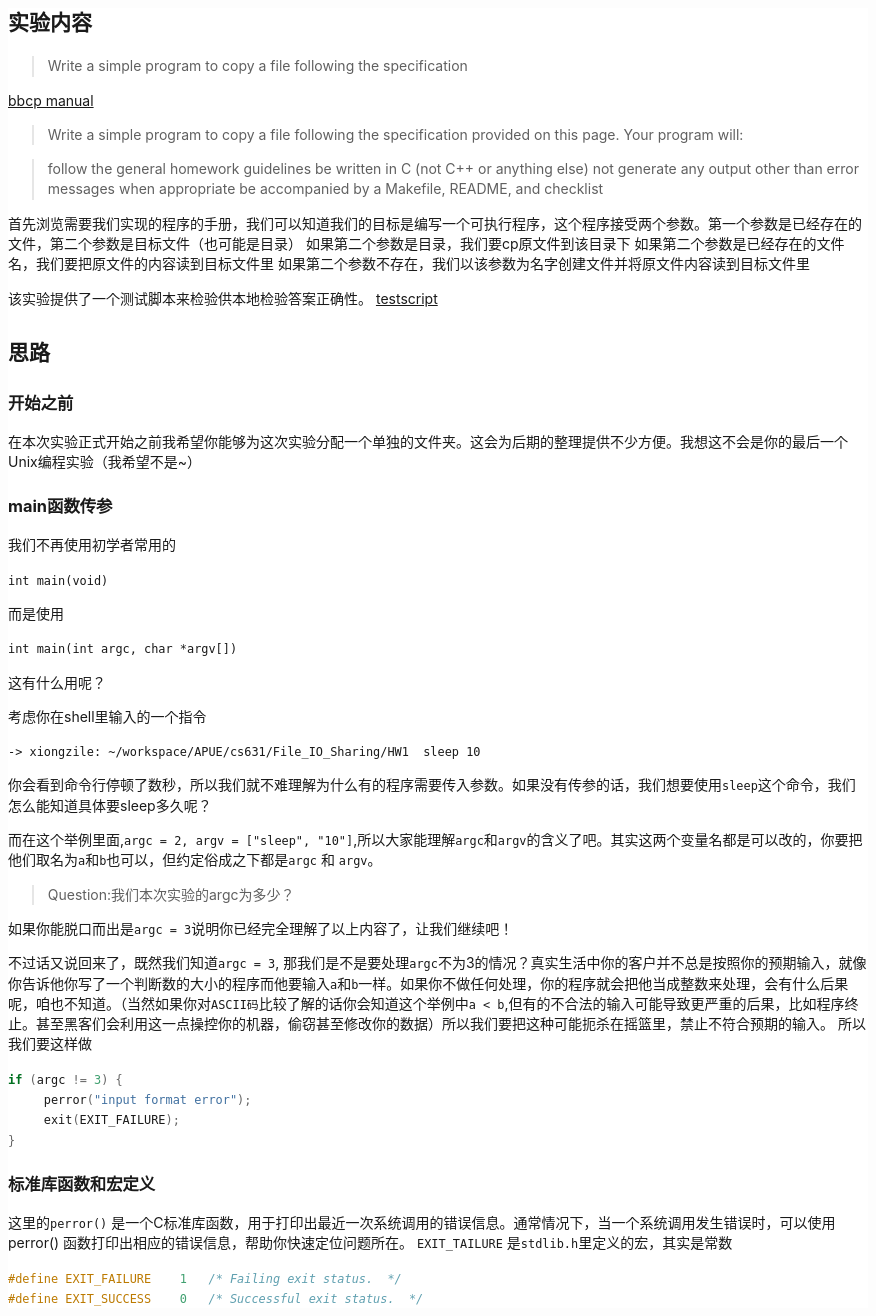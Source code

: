## 实验内容

> Write a simple program to copy a file following the specification

[bbcp manual](https://stevens.netmeister.org/631/bbcp.1.pdf) 

> Write a simple program to copy a file following the specification provided on this page. Your program will:

> follow the general homework guidelines
be written in C (not C++ or anything else)
not generate any output other than error messages when appropriate
be accompanied by a Makefile, README, and checklist

首先浏览需要我们实现的程序的手册，我们可以知道我们的目标是编写一个可执行程序，这个程序接受两个参数。第一个参数是已经存在的文件，第二个参数是目标文件（也可能是目录）
如果第二个参数是目录，我们要cp原文件到该目录下
如果第二个参数是已经存在的文件名，我们要把原文件的内容读到目标文件里
如果第二个参数不存在，我们以该参数为名字创建文件并将原文件内容读到目标文件里

该实验提供了一个测试脚本来检验供本地检验答案正确性。
[testscript](https://stevens.netmeister.org/631/testcp.sh)

## 思路

### 开始之前
在本次实验正式开始之前我希望你能够为这次实验分配一个单独的文件夹。这会为后期的整理提供不少方便。我想这不会是你的最后一个Unix编程实验（我希望不是~）

### main函数传参
我们不再使用初学者常用的

`int main(void)`

而是使用

`int main(int argc, char *argv[])`


这有什么用呢？

考虑你在shell里输入的一个指令

`-> xiongzile: ~/workspace/APUE/cs631/File_IO_Sharing/HW1  sleep 10`

你会看到命令行停顿了数秒，所以我们就不难理解为什么有的程序需要传入参数。如果没有传参的话，我们想要使用`sleep`这个命令，我们怎么能知道具体要sleep多久呢？

而在这个举例里面,`argc = 2, argv = ["sleep", "10"]`,所以大家能理解`argc`和`argv`的含义了吧。其实这两个变量名都是可以改的，你要把他们取名为`a`和`b`也可以，但约定俗成之下都是`argc` 和 `argv`。

> Question:我们本次实验的argc为多少？ 

如果你能脱口而出是`argc = 3`说明你已经完全理解了以上内容了，让我们继续吧！

不过话又说回来了，既然我们知道`argc = 3`, 那我们是不是要处理`argc`不为3的情况？真实生活中你的客户并不总是按照你的预期输入，就像你告诉他你写了一个判断数的大小的程序而他要输入`a`和`b`一样。如果你不做任何处理，你的程序就会把他当成整数来处理，会有什么后果呢，咱也不知道。（当然如果你对`ASCII码`比较了解的话你会知道这个举例中`a < b`,但有的不合法的输入可能导致更严重的后果，比如程序终止。甚至黑客们会利用这一点操控你的机器，偷窃甚至修改你的数据）所以我们要把这种可能扼杀在摇篮里，禁止不符合预期的输入。
所以我们要这样做
```C
if (argc != 3) {
     perror("input format error");
     exit(EXIT_FAILURE);
}
```
### 标准库函数和宏定义
这里的`perror()` 是一个C标准库函数，用于打印出最近一次系统调用的错误信息。通常情况下，当一个系统调用发生错误时，可以使用 perror() 函数打印出相应的错误信息，帮助你快速定位问题所在。
`EXIT_TAILURE` 是`stdlib.h`里定义的宏，其实是常数
```C
#define EXIT_FAILURE    1   /* Failing exit status.  */
#define EXIT_SUCCESS    0   /* Successful exit status.  */
```